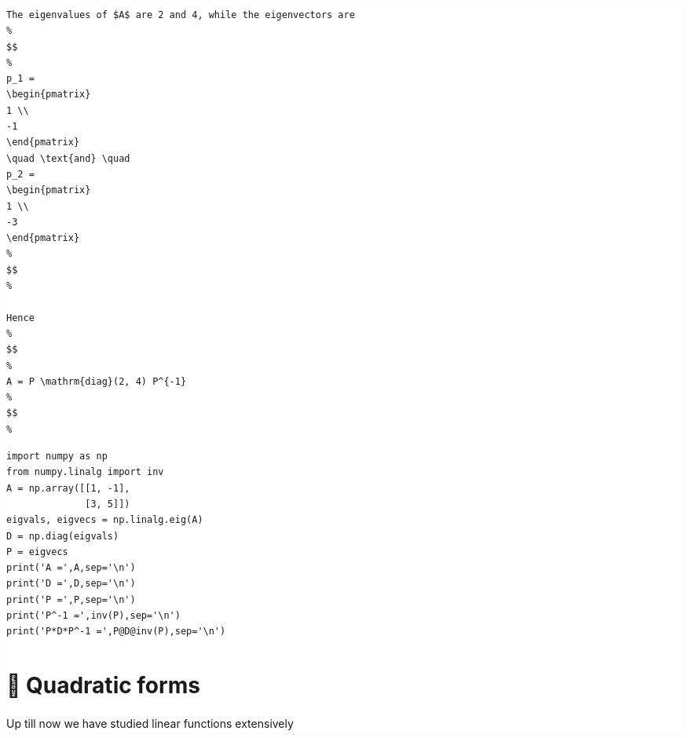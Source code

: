 ```{admonition} Example
The eigenvalues of $A$ are 2 and 4, while the eigenvectors are
%
$$
%
p_1 =
\begin{pmatrix}
1 \\
-1
\end{pmatrix}
\quad \text{and} \quad
p_2 =
\begin{pmatrix}
1 \\
-3
\end{pmatrix}
%
$$
%

Hence
%
$$
%
A = P \mathrm{diag}(2, 4) P^{-1}
%
$$
%
```


```{code-cell} python3
import numpy as np
from numpy.linalg import inv
A = np.array([[1, -1],
              [3, 5]])
eigvals, eigvecs = np.linalg.eig(A)
D = np.diag(eigvals)
P = eigvecs
print('A =',A,sep='\n')
print('D =',D,sep='\n')
print('P =',P,sep='\n')
print('P^-1 =',inv(P),sep='\n')
print('P*D*P^-1 =',P@D@inv(P),sep='\n')
```



# 📖 Quadratic forms




Up till now we have studied linear functions extensively
